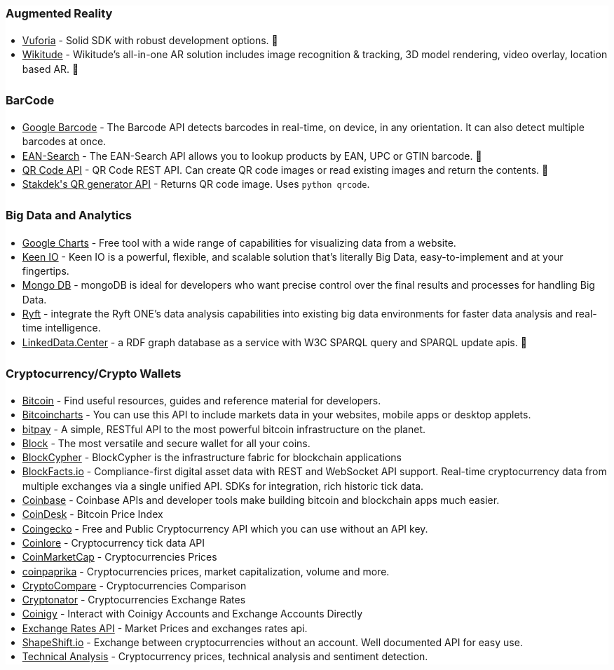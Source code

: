### Augmented Reality

- [Vuforia](https://library.vuforia.com/) - Solid SDK with robust development options. 💸
- [Wikitude](http://www.wikitude.com/download/) - Wikitude’s all-in-one AR solution includes image recognition & tracking, 3D model rendering, video overlay, location based AR. 💸

### BarCode

- [Google Barcode](https://developers.google.com/vision/barcodes-overview?hl=en) - The Barcode API detects barcodes in real-time, on device, in any orientation. It can also detect multiple barcodes at once.
- [EAN-Search](https://www.ean-search.org/ean-database-api.html) - The EAN-Search API allows you to lookup products by EAN, UPC or GTIN barcode. 💸
- [QR Code API](https://fungenerators.com/api/qrcode/) - QR Code REST API. Can create QR code images or read existing images and return the contents. 💸
- [Stakdek's QR generator API](https://api.stakdek.de/blog?id=1006) - Returns QR code image. Uses `python qrcode`.

### Big Data and Analytics

- [Google Charts](https://developers.google.com/chart/interactive/docs/) - Free tool with a wide range of capabilities for visualizing data from a website.
- [Keen IO](https://keen.io/docs/api/) - Keen IO is a powerful, flexible, and scalable solution that’s literally Big Data, easy-to-implement and at your fingertips.
- [Mongo DB](https://github.com/mongodb) - mongoDB is ideal for developers who want precise control over the final results and processes for handling Big Data.
- [Ryft](http://www.ryft.com/api) - integrate the Ryft ONE’s data analysis capabilities into existing big data environments for faster data analysis and real-time intelligence.
- [LinkedData.Center](http://linkeddata.center/home/gdaas) - a RDF graph database as a service with W3C SPARQL query and SPARQL update apis. 💸

### Cryptocurrency/Crypto Wallets

- [Bitcoin](https://bitcoin.org/en/developer-documentation) - Find useful resources, guides and reference material for developers.
- [Bitcoincharts](https://bitcoincharts.com/about/markets-api/) - You can use this API to include markets data in your websites, mobile apps or desktop applets.
- [bitpay](https://bitpay.com/developers) - A simple, RESTful API to the most powerful bitcoin infrastructure on the planet.
- [Block](https://block.io/) - The most versatile and secure wallet for all your coins.
- [BlockCypher](https://www.blockcypher.com/) - BlockCypher is the infrastructure fabric for blockchain applications
- [BlockFacts.io](https://blockfacts.io/) - Compliance-first digital asset data with REST and WebSocket API support. Real-time cryptocurrency data from multiple exchanges via a single unified API. SDKs for integration, rich historic tick data.
- [Coinbase](https://developers.coinbase.com/) - Coinbase APIs and developer tools make building bitcoin and blockchain apps much easier.
- [CoinDesk](http://www.coindesk.com/api/) - Bitcoin Price Index
- [Coingecko](https://coingecko.com/en/api) - Free and Public Cryptocurrency API which you can use without an API key.
- [Coinlore](https://www.coinlore.com/cryptocurrency-data-api) - Cryptocurrency tick data API
- [CoinMarketCap](https://coinmarketcap.com/api/) - Cryptocurrencies Prices
- [coinpaprika](https://api.coinpaprika.com) - Cryptocurrencies prices, market capitalization, volume and more.
- [CryptoCompare](https://www.cryptocompare.com/api) - Cryptocurrencies Comparison
- [Cryptonator](https://www.cryptonator.com/api/) - Cryptocurrencies Exchange Rates
- [Coinigy](https://coinigy.docs.apiary.io) - Interact with Coinigy Accounts and Exchange Accounts Directly
- [Exchange Rates API](https://blockchain.info/api/exchange_rates_api) - Market Prices and exchanges rates api.
- [ShapeShift.io](https://shapeshift.io/) - Exchange between cryptocurrencies without an account.  Well documented API for easy use.
- [Technical Analysis](https://technical-analysis-api.com) - Cryptocurrency prices, technical analysis and sentiment detection.